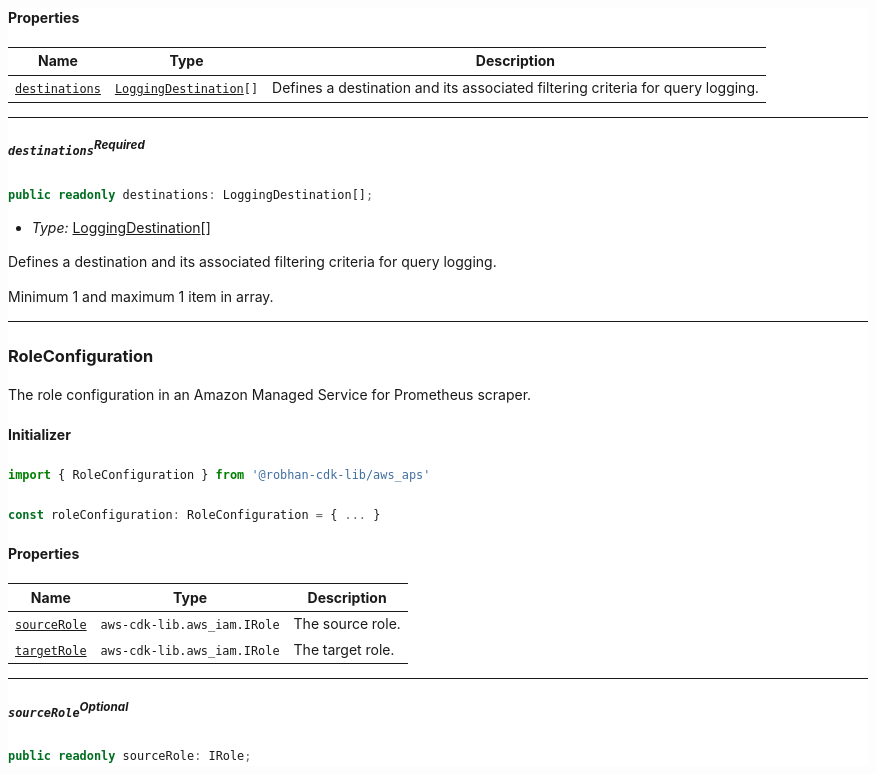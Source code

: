 #### Properties <a name="Properties" id="Properties"></a>

| **Name** | **Type** | **Description** |
| --- | --- | --- |
| <code><a href="#@robhan-cdk-lib/aws_aps.QueryLoggingConfiguration.property.destinations">destinations</a></code> | <code><a href="#@robhan-cdk-lib/aws_aps.LoggingDestination">LoggingDestination</a>[]</code> | Defines a destination and its associated filtering criteria for query logging. |

---

##### `destinations`<sup>Required</sup> <a name="destinations" id="@robhan-cdk-lib/aws_aps.QueryLoggingConfiguration.property.destinations"></a>

```typescript
public readonly destinations: LoggingDestination[];
```

- *Type:* <a href="#@robhan-cdk-lib/aws_aps.LoggingDestination">LoggingDestination</a>[]

Defines a destination and its associated filtering criteria for query logging.

Minimum 1 and maximum 1 item in array.

---

### RoleConfiguration <a name="RoleConfiguration" id="@robhan-cdk-lib/aws_aps.RoleConfiguration"></a>

The role configuration in an Amazon Managed Service for Prometheus scraper.

#### Initializer <a name="Initializer" id="@robhan-cdk-lib/aws_aps.RoleConfiguration.Initializer"></a>

```typescript
import { RoleConfiguration } from '@robhan-cdk-lib/aws_aps'

const roleConfiguration: RoleConfiguration = { ... }
```

#### Properties <a name="Properties" id="Properties"></a>

| **Name** | **Type** | **Description** |
| --- | --- | --- |
| <code><a href="#@robhan-cdk-lib/aws_aps.RoleConfiguration.property.sourceRole">sourceRole</a></code> | <code>aws-cdk-lib.aws_iam.IRole</code> | The source role. |
| <code><a href="#@robhan-cdk-lib/aws_aps.RoleConfiguration.property.targetRole">targetRole</a></code> | <code>aws-cdk-lib.aws_iam.IRole</code> | The target role. |

---

##### `sourceRole`<sup>Optional</sup> <a name="sourceRole" id="@robhan-cdk-lib/aws_aps.RoleConfiguration.property.sourceRole"></a>

```typescript
public readonly sourceRole: IRole;
```
